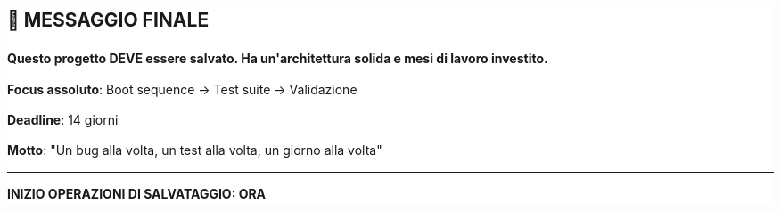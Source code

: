 
## 🎯 MESSAGGIO FINALE

**Questo progetto DEVE essere salvato. Ha un'architettura solida e mesi di lavoro investito.**

**Focus assoluto**: Boot sequence → Test suite → Validazione

**Deadline**: 14 giorni

**Motto**: "Un bug alla volta, un test alla volta, un giorno alla volta"

---

**INIZIO OPERAZIONI DI SALVATAGGIO: ORA**
